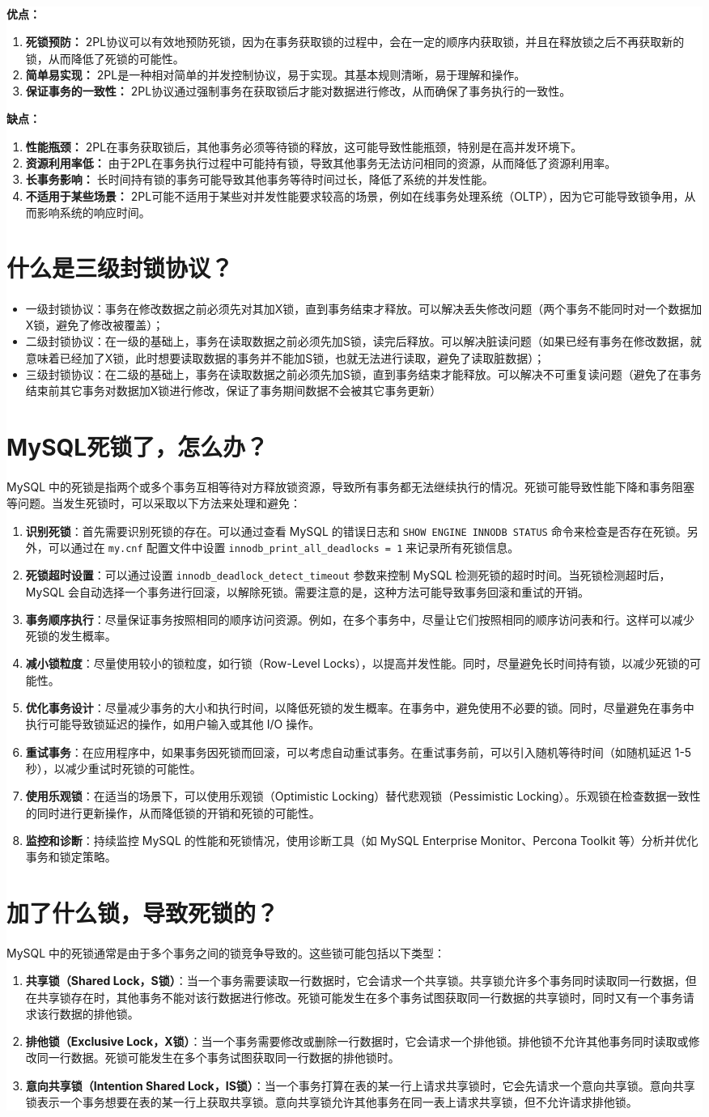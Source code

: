 **优点：**

1. **死锁预防：** 2PL协议可以有效地预防死锁，因为在事务获取锁的过程中，会在一定的顺序内获取锁，并且在释放锁之后不再获取新的锁，从而降低了死锁的可能性。
2. **简单易实现：** 2PL是一种相对简单的并发控制协议，易于实现。其基本规则清晰，易于理解和操作。
3. **保证事务的一致性：** 2PL协议通过强制事务在获取锁后才能对数据进行修改，从而确保了事务执行的一致性。

**缺点：**

1. **性能瓶颈：** 2PL在事务获取锁后，其他事务必须等待锁的释放，这可能导致性能瓶颈，特别是在高并发环境下。
2. **资源利用率低：** 由于2PL在事务执行过程中可能持有锁，导致其他事务无法访问相同的资源，从而降低了资源利用率。
3. **长事务影响：** 长时间持有锁的事务可能导致其他事务等待时间过长，降低了系统的并发性能。
4. **不适用于某些场景：** 2PL可能不适用于某些对并发性能要求较高的场景，例如在线事务处理系统（OLTP），因为它可能导致锁争用，从而影响系统的响应时间。

# **什么是三级封锁协议？**

- 一级封锁协议：事务在修改数据之前必须先对其加X锁，直到事务结束才释放。可以解决丢失修改问题（两个事务不能同时对一个数据加X锁，避免了修改被覆盖）；
- 二级封锁协议：在一级的基础上，事务在读取数据之前必须先加S锁，读完后释放。可以解决脏读问题（如果已经有事务在修改数据，就意味着已经加了X锁，此时想要读取数据的事务并不能加S锁，也就无法进行读取，避免了读取脏数据）；
- 三级封锁协议：在二级的基础上，事务在读取数据之前必须先加S锁，直到事务结束才能释放。可以解决不可重复读问题（避免了在事务结束前其它事务对数据加X锁进行修改，保证了事务期间数据不会被其它事务更新）

# **MySQL死锁了，怎么办？**

MySQL 中的死锁是指两个或多个事务互相等待对方释放锁资源，导致所有事务都无法继续执行的情况。死锁可能导致性能下降和事务阻塞等问题。当发生死锁时，可以采取以下方法来处理和避免：

1. **识别死锁**：首先需要识别死锁的存在。可以通过查看 MySQL 的错误日志和 `SHOW ENGINE INNODB STATUS` 命令来检查是否存在死锁。另外，可以通过在 `my.cnf` 配置文件中设置 `innodb_print_all_deadlocks = 1` 来记录所有死锁信息。

2. **死锁超时设置**：可以通过设置 `innodb_deadlock_detect_timeout` 参数来控制 MySQL 检测死锁的超时时间。当死锁检测超时后，MySQL 会自动选择一个事务进行回滚，以解除死锁。需要注意的是，这种方法可能导致事务回滚和重试的开销。

3. **事务顺序执行**：尽量保证事务按照相同的顺序访问资源。例如，在多个事务中，尽量让它们按照相同的顺序访问表和行。这样可以减少死锁的发生概率。

4. **减小锁粒度**：尽量使用较小的锁粒度，如行锁（Row-Level Locks），以提高并发性能。同时，尽量避免长时间持有锁，以减少死锁的可能性。

5. **优化事务设计**：尽量减少事务的大小和执行时间，以降低死锁的发生概率。在事务中，避免使用不必要的锁。同时，尽量避免在事务中执行可能导致锁延迟的操作，如用户输入或其他 I/O 操作。

6. **重试事务**：在应用程序中，如果事务因死锁而回滚，可以考虑自动重试事务。在重试事务前，可以引入随机等待时间（如随机延迟 1-5 秒），以减少重试时死锁的可能性。

7. **使用乐观锁**：在适当的场景下，可以使用乐观锁（Optimistic Locking）替代悲观锁（Pessimistic Locking）。乐观锁在检查数据一致性的同时进行更新操作，从而降低锁的开销和死锁的可能性。

8. **监控和诊断**：持续监控 MySQL 的性能和死锁情况，使用诊断工具（如 MySQL Enterprise Monitor、Percona Toolkit 等）分析并优化事务和锁定策略。

# **加了什么锁，导致死锁的？**

MySQL 中的死锁通常是由于多个事务之间的锁竞争导致的。这些锁可能包括以下类型：

1. **共享锁（Shared Lock，S锁）**：当一个事务需要读取一行数据时，它会请求一个共享锁。共享锁允许多个事务同时读取同一行数据，但在共享锁存在时，其他事务不能对该行数据进行修改。死锁可能发生在多个事务试图获取同一行数据的共享锁时，同时又有一个事务请求该行数据的排他锁。

2. **排他锁（Exclusive Lock，X锁）**：当一个事务需要修改或删除一行数据时，它会请求一个排他锁。排他锁不允许其他事务同时读取或修改同一行数据。死锁可能发生在多个事务试图获取同一行数据的排他锁时。

3. **意向共享锁（Intention Shared Lock，IS锁）**：当一个事务打算在表的某一行上请求共享锁时，它会先请求一个意向共享锁。意向共享锁表示一个事务想要在表的某一行上获取共享锁。意向共享锁允许其他事务在同一表上请求共享锁，但不允许请求排他锁。
